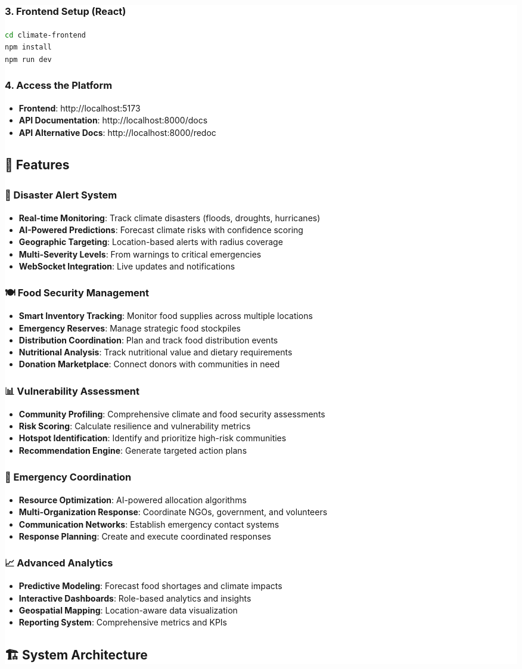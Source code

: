 ### 3. Frontend Setup (React)
```bash
cd climate-frontend
npm install
npm run dev
```

### 4. Access the Platform
- **Frontend**: http://localhost:5173
- **API Documentation**: http://localhost:8000/docs
- **API Alternative Docs**: http://localhost:8000/redoc

## 🎯 Features

### 🚨 Disaster Alert System
- **Real-time Monitoring**: Track climate disasters (floods, droughts, hurricanes)
- **AI-Powered Predictions**: Forecast climate risks with confidence scoring
- **Geographic Targeting**: Location-based alerts with radius coverage
- **Multi-Severity Levels**: From warnings to critical emergencies
- **WebSocket Integration**: Live updates and notifications

### 🍽️ Food Security Management
- **Smart Inventory Tracking**: Monitor food supplies across multiple locations
- **Emergency Reserves**: Manage strategic food stockpiles
- **Distribution Coordination**: Plan and track food distribution events
- **Nutritional Analysis**: Track nutritional value and dietary requirements
- **Donation Marketplace**: Connect donors with communities in need

### 📊 Vulnerability Assessment
- **Community Profiling**: Comprehensive climate and food security assessments
- **Risk Scoring**: Calculate resilience and vulnerability metrics
- **Hotspot Identification**: Identify and prioritize high-risk communities
- **Recommendation Engine**: Generate targeted action plans

### 🤝 Emergency Coordination
- **Resource Optimization**: AI-powered allocation algorithms
- **Multi-Organization Response**: Coordinate NGOs, government, and volunteers
- **Communication Networks**: Establish emergency contact systems
- **Response Planning**: Create and execute coordinated responses

### 📈 Advanced Analytics
- **Predictive Modeling**: Forecast food shortages and climate impacts
- **Interactive Dashboards**: Role-based analytics and insights
- **Geospatial Mapping**: Location-aware data visualization
- **Reporting System**: Comprehensive metrics and KPIs

## 🏗️ System Architecture
